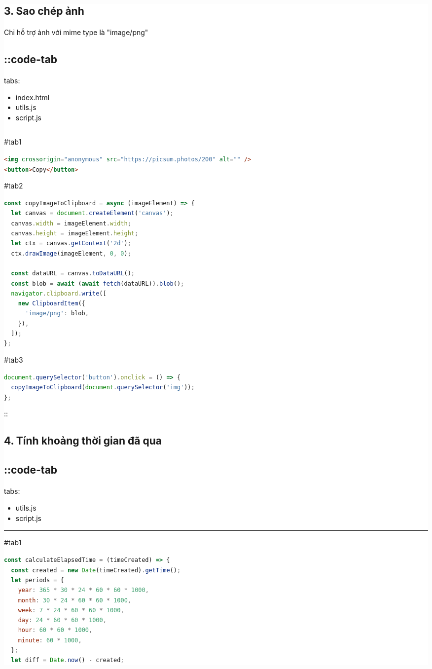 ## 3. Sao chép ảnh

Chỉ hỗ trợ ảnh với mime type là "image/png"

::code-tab
---
tabs:
  - index.html
  - utils.js
  - script.js
---
#tab1
```html [index.html]
<img crossorigin="anonymous" src="https://picsum.photos/200" alt="" />
<button>Copy</button>
```

#tab2
```js [utils.js]
const copyImageToClipboard = async (imageElement) => {
  let canvas = document.createElement('canvas');
  canvas.width = imageElement.width;
  canvas.height = imageElement.height;
  let ctx = canvas.getContext('2d');
  ctx.drawImage(imageElement, 0, 0);

  const dataURL = canvas.toDataURL();
  const blob = await (await fetch(dataURL)).blob();
  navigator.clipboard.write([
    new ClipboardItem({
      'image/png': blob,
    }),
  ]);
};
```

#tab3
```js [script.js]
document.querySelector('button').onclick = () => {
  copyImageToClipboard(document.querySelector('img'));
};
```
::

## 4. Tính khoảng thời gian đã qua

::code-tab
---
tabs:
  - utils.js
  - script.js
---
#tab1
```js [utils.js]
const calculateElapsedTime = (timeCreated) => {
  const created = new Date(timeCreated).getTime();
  let periods = {
    year: 365 * 30 * 24 * 60 * 60 * 1000,
    month: 30 * 24 * 60 * 60 * 1000,
    week: 7 * 24 * 60 * 60 * 1000,
    day: 24 * 60 * 60 * 1000,
    hour: 60 * 60 * 1000,
    minute: 60 * 1000,
  };
  let diff = Date.now() - created;
```